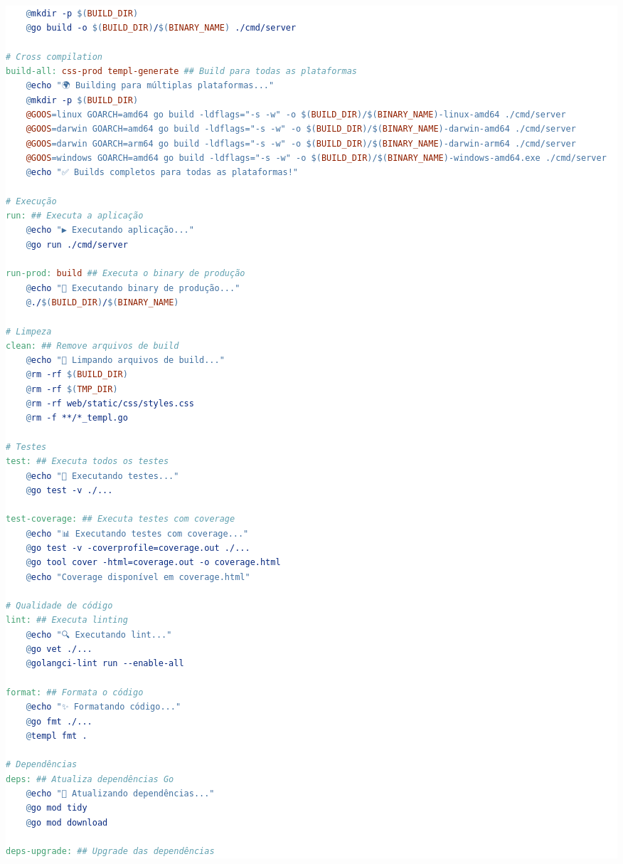 ```makefile
	@mkdir -p $(BUILD_DIR)
	@go build -o $(BUILD_DIR)/$(BINARY_NAME) ./cmd/server

# Cross compilation
build-all: css-prod templ-generate ## Build para todas as plataformas
	@echo "🌍 Building para múltiplas plataformas..."
	@mkdir -p $(BUILD_DIR)
	@GOOS=linux GOARCH=amd64 go build -ldflags="-s -w" -o $(BUILD_DIR)/$(BINARY_NAME)-linux-amd64 ./cmd/server
	@GOOS=darwin GOARCH=amd64 go build -ldflags="-s -w" -o $(BUILD_DIR)/$(BINARY_NAME)-darwin-amd64 ./cmd/server
	@GOOS=darwin GOARCH=arm64 go build -ldflags="-s -w" -o $(BUILD_DIR)/$(BINARY_NAME)-darwin-arm64 ./cmd/server
	@GOOS=windows GOARCH=amd64 go build -ldflags="-s -w" -o $(BUILD_DIR)/$(BINARY_NAME)-windows-amd64.exe ./cmd/server
	@echo "✅ Builds completos para todas as plataformas!"

# Execução
run: ## Executa a aplicação
	@echo "▶️ Executando aplicação..."
	@go run ./cmd/server

run-prod: build ## Executa o binary de produção
	@echo "🚀 Executando binary de produção..."
	@./$(BUILD_DIR)/$(BINARY_NAME)

# Limpeza
clean: ## Remove arquivos de build
	@echo "🧹 Limpando arquivos de build..."
	@rm -rf $(BUILD_DIR)
	@rm -rf $(TMP_DIR)
	@rm -rf web/static/css/styles.css
	@rm -f **/*_templ.go

# Testes
test: ## Executa todos os testes
	@echo "🧪 Executando testes..."
	@go test -v ./...

test-coverage: ## Executa testes com coverage
	@echo "📊 Executando testes com coverage..."
	@go test -v -coverprofile=coverage.out ./...
	@go tool cover -html=coverage.out -o coverage.html
	@echo "Coverage disponível em coverage.html"

# Qualidade de código
lint: ## Executa linting
	@echo "🔍 Executando lint..."
	@go vet ./...
	@golangci-lint run --enable-all

format: ## Formata o código
	@echo "✨ Formatando código..."
	@go fmt ./...
	@templ fmt .

# Dependências
deps: ## Atualiza dependências Go
	@echo "🔄 Atualizando dependências..."
	@go mod tidy
	@go mod download

deps-upgrade: ## Upgrade das dependências
```